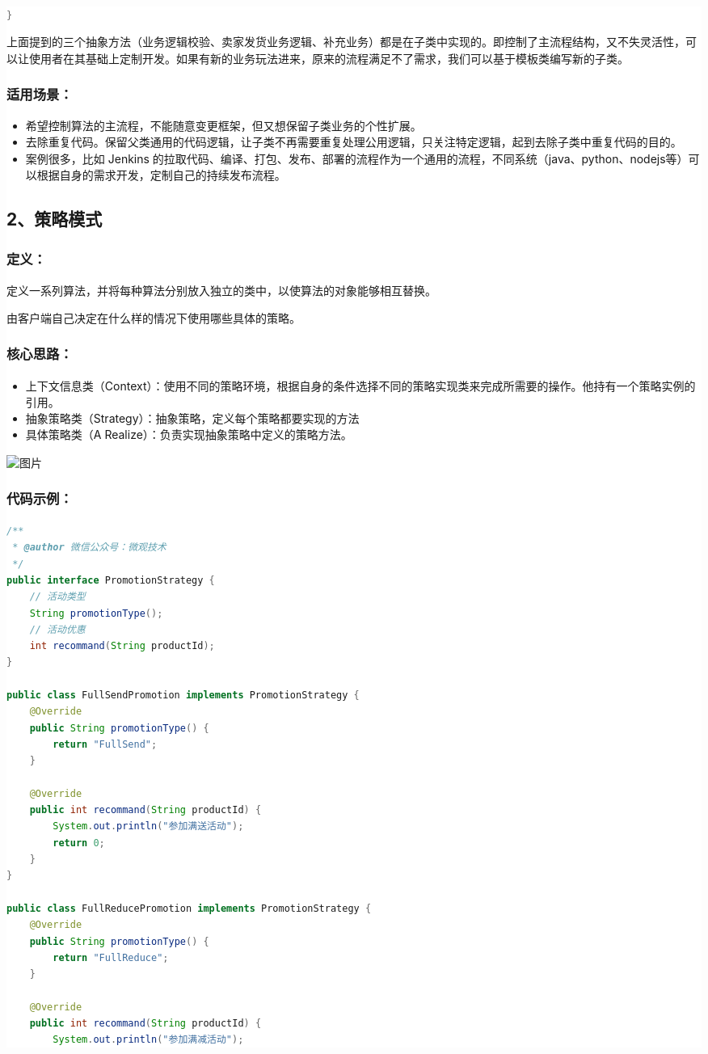 ```java
}
```

上面提到的三个抽象方法（业务逻辑校验、卖家发货业务逻辑、补充业务）都是在子类中实现的。即控制了主流程结构，又不失灵活性，可以让使用者在其基础上定制开发。如果有新的业务玩法进来，原来的流程满足不了需求，我们可以基于模板类编写新的子类。

### **适用场景：**

- 希望控制算法的主流程，不能随意变更框架，但又想保留子类业务的个性扩展。
- 去除重复代码。保留父类通用的代码逻辑，让子类不再需要重复处理公用逻辑，只关注特定逻辑，起到去除子类中重复代码的目的。
- 案例很多，比如 Jenkins 的拉取代码、编译、打包、发布、部署的流程作为一个通用的流程，不同系统（java、python、nodejs等）可以根据自身的需求开发，定制自己的持续发布流程。

## 2、策略模式

### **定义：**

定义一系列算法，并将每种算法分别放入独立的类中，以使算法的对象能够相互替换。

由客户端自己决定在什么样的情况下使用哪些具体的策略。

### **核心思路：**

- 上下文信息类（Context）：使用不同的策略环境，根据自身的条件选择不同的策略实现类来完成所需要的操作。他持有一个策略实例的引用。
- 抽象策略类（Strategy）：抽象策略，定义每个策略都要实现的方法
- 具体策略类（A Realize）：负责实现抽象策略中定义的策略方法。

![图片](https://mmbiz.qpic.cn/mmbiz_jpg/2KTof9YshwdUFgUFjwYicGyCx7mA6UjRdAYacfPxibYfSwQj0EZ3R7YWDbibIrRVdnQsCKtMmIuricZkhTftZCM0Cw/640?wx_fmt=jpeg&wxfrom=5&wx_lazy=1&wx_co=1)



### **代码示例：**

```java
/**
 * @author 微信公众号：微观技术
 */
public interface PromotionStrategy {
    // 活动类型
    String promotionType();
    // 活动优惠
    int recommand(String productId);
}

public class FullSendPromotion implements PromotionStrategy {
    @Override
    public String promotionType() {
        return "FullSend";
    }

    @Override
    public int recommand(String productId) {
        System.out.println("参加满送活动");
        return 0;
    }
}

public class FullReducePromotion implements PromotionStrategy {
    @Override
    public String promotionType() {
        return "FullReduce";
    }

    @Override
    public int recommand(String productId) {
        System.out.println("参加满减活动");
```